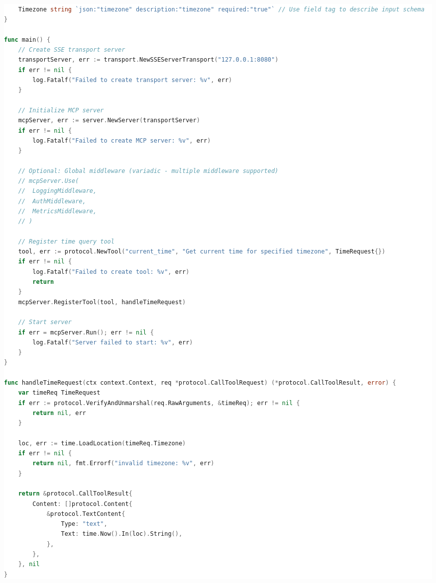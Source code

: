 ```go
	Timezone string `json:"timezone" description:"timezone" required:"true"` // Use field tag to describe input schema
}

func main() {
	// Create SSE transport server
	transportServer, err := transport.NewSSEServerTransport("127.0.0.1:8080")
	if err != nil {
		log.Fatalf("Failed to create transport server: %v", err)
	}

	// Initialize MCP server
	mcpServer, err := server.NewServer(transportServer)
	if err != nil {
		log.Fatalf("Failed to create MCP server: %v", err)
	}
	
	// Optional: Global middleware (variadic - multiple middleware supported)
	// mcpServer.Use(
	// 	LoggingMiddleware,
	// 	AuthMiddleware,
	// 	MetricsMiddleware,
	// )

	// Register time query tool
	tool, err := protocol.NewTool("current_time", "Get current time for specified timezone", TimeRequest{})
	if err != nil {
		log.Fatalf("Failed to create tool: %v", err)
		return
	}
	mcpServer.RegisterTool(tool, handleTimeRequest)

	// Start server
	if err = mcpServer.Run(); err != nil {
		log.Fatalf("Server failed to start: %v", err)
	}
}

func handleTimeRequest(ctx context.Context, req *protocol.CallToolRequest) (*protocol.CallToolResult, error) {
	var timeReq TimeRequest
	if err := protocol.VerifyAndUnmarshal(req.RawArguments, &timeReq); err != nil {
		return nil, err
	}

	loc, err := time.LoadLocation(timeReq.Timezone)
	if err != nil {
		return nil, fmt.Errorf("invalid timezone: %v", err)
	}

	return &protocol.CallToolResult{
		Content: []protocol.Content{
			&protocol.TextContent{
				Type: "text",
				Text: time.Now().In(loc).String(),
			},
		},
	}, nil
}
```
